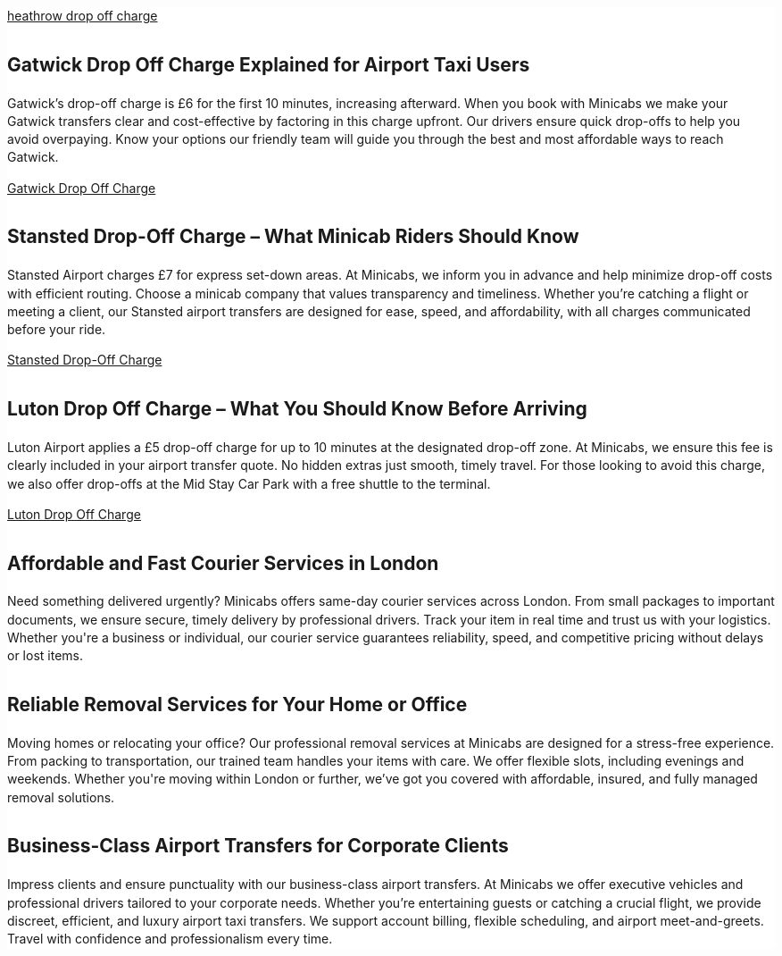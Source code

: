 [heathrow drop off charge](https://www.minicabs.co.uk/blog/heathrow-drop-off-charge/)

## Gatwick Drop Off Charge Explained for Airport Taxi Users

Gatwick’s drop-off charge is £6 for the first 10 minutes, increasing afterward. When you book with Minicabs we make your Gatwick transfers clear and cost-effective by factoring in this charge upfront. Our drivers ensure quick drop-offs to help you avoid overpaying. Know your options our friendly team will guide you through the best and most affordable ways to reach Gatwick.

[Gatwick Drop Off Charge](https://www.minicabs.co.uk/blog/gatwick-drop-off-charge/)

## Stansted Drop-Off Charge – What Minicab Riders Should Know

Stansted Airport charges £7 for express set-down areas. At Minicabs, we inform you in advance and help minimize drop-off costs with efficient routing. Choose a minicab company that values transparency and timeliness. Whether you’re catching a flight or meeting a client, our Stansted airport transfers are designed for ease, speed, and affordability, with all charges communicated before your ride.

[Stansted Drop-Off Charge](https://www.minicabs.co.uk/blog/stansted-drop-off-charge/)

## Luton Drop Off Charge – What You Should Know Before Arriving

Luton Airport applies a £5 drop-off charge for up to 10 minutes at the designated drop-off zone. At Minicabs, we ensure this fee is clearly included in your airport transfer quote. No hidden extras just smooth, timely travel. For those looking to avoid this charge, we also offer drop-offs at the Mid Stay Car Park with a free shuttle to the terminal.

[Luton Drop Off Charge](https://www.minicabs.co.uk/blog/luton-airport-parking/)

## Affordable and Fast Courier Services in London

Need something delivered urgently? Minicabs offers same-day courier services across London. From small packages to important documents, we ensure secure, timely delivery by professional drivers. Track your item in real time and trust us with your logistics. Whether you're a business or individual, our courier service guarantees reliability, speed, and competitive pricing without delays or lost items.

## Reliable Removal Services for Your Home or Office

Moving homes or relocating your office? Our professional removal services at Minicabs are designed for a stress-free experience. From packing to transportation, our trained team handles your items with care. We offer flexible slots, including evenings and weekends. Whether you're moving within London or further, we’ve got you covered with affordable, insured, and fully managed removal solutions.

## Business-Class Airport Transfers for Corporate Clients

Impress clients and ensure punctuality with our business-class airport transfers. At Minicabs we offer executive vehicles and professional drivers tailored to your corporate needs. Whether you’re entertaining guests or catching a crucial flight, we provide discreet, efficient, and luxury airport taxi transfers. We support account billing, flexible scheduling, and airport meet-and-greets. Travel with confidence and professionalism every time.
